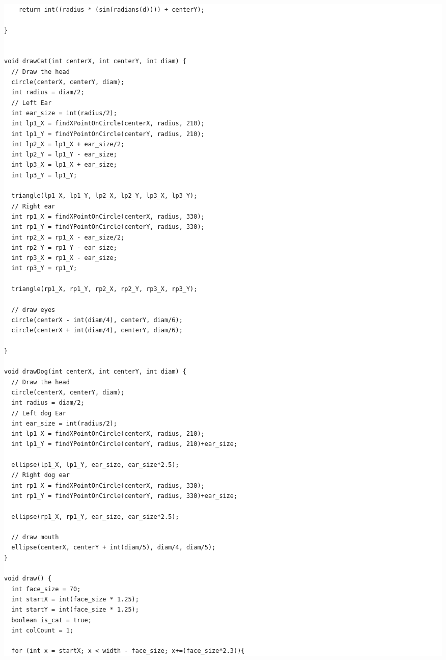 ```
    return int((radius * (sin(radians(d)))) + centerY);

}


void drawCat(int centerX, int centerY, int diam) {
  // Draw the head
  circle(centerX, centerY, diam);
  int radius = diam/2;
  // Left Ear
  int ear_size = int(radius/2);
  int lp1_X = findXPointOnCircle(centerX, radius, 210);
  int lp1_Y = findYPointOnCircle(centerY, radius, 210);
  int lp2_X = lp1_X + ear_size/2;
  int lp2_Y = lp1_Y - ear_size;
  int lp3_X = lp1_X + ear_size;
  int lp3_Y = lp1_Y;
  
  triangle(lp1_X, lp1_Y, lp2_X, lp2_Y, lp3_X, lp3_Y);
  // Right ear
  int rp1_X = findXPointOnCircle(centerX, radius, 330);
  int rp1_Y = findYPointOnCircle(centerY, radius, 330);
  int rp2_X = rp1_X - ear_size/2;
  int rp2_Y = rp1_Y - ear_size;
  int rp3_X = rp1_X - ear_size;
  int rp3_Y = rp1_Y;
  
  triangle(rp1_X, rp1_Y, rp2_X, rp2_Y, rp3_X, rp3_Y);
  
  // draw eyes
  circle(centerX - int(diam/4), centerY, diam/6);
  circle(centerX + int(diam/4), centerY, diam/6);
  
}

void drawDog(int centerX, int centerY, int diam) {
  // Draw the head
  circle(centerX, centerY, diam);
  int radius = diam/2;
  // Left dog Ear
  int ear_size = int(radius/2);
  int lp1_X = findXPointOnCircle(centerX, radius, 210);
  int lp1_Y = findYPointOnCircle(centerY, radius, 210)+ear_size;
  
  ellipse(lp1_X, lp1_Y, ear_size, ear_size*2.5);
  // Right dog ear
  int rp1_X = findXPointOnCircle(centerX, radius, 330);
  int rp1_Y = findYPointOnCircle(centerY, radius, 330)+ear_size;
  
  ellipse(rp1_X, rp1_Y, ear_size, ear_size*2.5);
  
  // draw mouth
  ellipse(centerX, centerY + int(diam/5), diam/4, diam/5);
}

void draw() {
  int face_size = 70;
  int startX = int(face_size * 1.25);
  int startY = int(face_size * 1.25);
  boolean is_cat = true;
  int colCount = 1;
  
  for (int x = startX; x < width - face_size; x+=(face_size*2.3)){
```